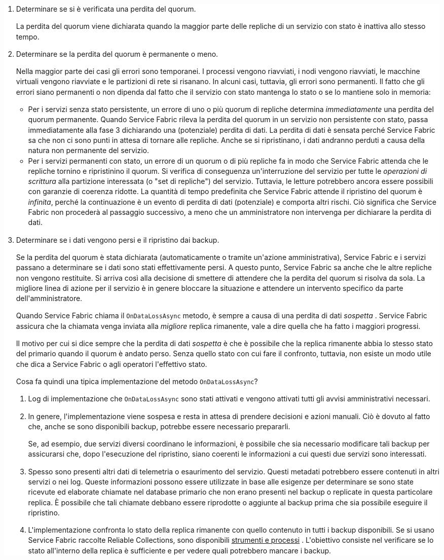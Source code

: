 1. Determinare se si è verificata una perdita del quorum.
   
   La perdita del quorum viene dichiarata quando la maggior parte delle repliche di un servizio con stato è inattiva allo stesso tempo.
2. Determinare se la perdita del quorum è permanente o meno.
   
   Nella maggior parte dei casi gli errori sono temporanei. I processi vengono riavviati, i nodi vengono riavviati, le macchine virtuali vengono riavviate e le partizioni di rete si risanano. In alcuni casi, tuttavia, gli errori sono permanenti. Il fatto che gli errori siano permanenti o non dipenda dal fatto che il servizio con stato mantenga lo stato o se lo mantiene solo in memoria: 
   
   - Per i servizi senza stato persistente, un errore di uno o più quorum di repliche determina _immediatamente_ una perdita del quorum permanente. Quando Service Fabric rileva la perdita del quorum in un servizio non persistente con stato, passa immediatamente alla fase 3 dichiarando una (potenziale) perdita di dati. La perdita di dati è sensata perché Service Fabric sa che non ci sono punti in attesa di tornare alle repliche. Anche se si ripristinano, i dati andranno perduti a causa della natura non permanente del servizio.
   - Per i servizi permanenti con stato, un errore di un quorum o di più repliche fa in modo che Service Fabric attenda che le repliche tornino e ripristinino il quorum. Si verifica di conseguenza un'interruzione del servizio per tutte le _operazioni di scrittura_ alla partizione interessata (o "set di repliche") del servizio. Tuttavia, le letture potrebbero ancora essere possibili con garanzie di coerenza ridotte. La quantità di tempo predefinita che Service Fabric attende il ripristino del quorum è *infinita*, perché la continuazione è un evento di perdita di dati (potenziale) e comporta altri rischi. Ciò significa che Service Fabric non procederà al passaggio successivo, a meno che un amministratore non intervenga per dichiarare la perdita di dati.
3. Determinare se i dati vengono persi e il ripristino dai backup.

   Se la perdita del quorum è stata dichiarata (automaticamente o tramite un'azione amministrativa), Service Fabric e i servizi passano a determinare se i dati sono stati effettivamente persi. A questo punto, Service Fabric sa anche che le altre repliche non vengono restituite. Si arriva così alla decisione di smettere di attendere che la perdita del quorum si risolva da sola. La migliore linea di azione per il servizio è in genere bloccare la situazione e attendere un intervento specifico da parte dell'amministratore.
   
   Quando Service Fabric chiama il `OnDataLossAsync` metodo, è sempre a causa di una perdita di dati _sospetta_ . Service Fabric assicura che la chiamata venga inviata alla _migliore_ replica rimanente, vale a dire quella che ha fatto i maggiori progressi. 
   
   Il motivo per cui si dice sempre che la perdita di dati _sospetta_ è che è possibile che la replica rimanente abbia lo stesso stato del primario quando il quorum è andato perso. Senza quello stato con cui fare il confronto, tuttavia, non esiste un modo utile che dica a Service Fabric o agli operatori l'effettivo stato.     
   
   Cosa fa quindi una tipica implementazione del metodo `OnDataLossAsync`?
   1. Log di implementazione che `OnDataLossAsync` sono stati attivati e vengono attivati tutti gli avvisi amministrativi necessari.
   1. In genere, l'implementazione viene sospesa e resta in attesa di prendere decisioni e azioni manuali. Ciò è dovuto al fatto che, anche se sono disponibili backup, potrebbe essere necessario prepararli. 
   
      Se, ad esempio, due servizi diversi coordinano le informazioni, è possibile che sia necessario modificare tali backup per assicurarsi che, dopo l'esecuzione del ripristino, siano coerenti le informazioni a cui questi due servizi sono interessati. 
   1. Spesso sono presenti altri dati di telemetria o esaurimento del servizio. Questi metadati potrebbero essere contenuti in altri servizi o nei log. Queste informazioni possono essere utilizzate in base alle esigenze per determinare se sono state ricevute ed elaborate chiamate nel database primario che non erano presenti nel backup o replicate in questa particolare replica. È possibile che tali chiamate debbano essere riprodotte o aggiunte al backup prima che sia possibile eseguire il ripristino.  
   1. L'implementazione confronta lo stato della replica rimanente con quello contenuto in tutti i backup disponibili. Se si usano Service Fabric raccolte Reliable Collections, sono disponibili [strumenti e processi](service-fabric-reliable-services-backup-restore.md) . L'obiettivo consiste nel verificare se lo stato all'interno della replica è sufficiente e per vedere quali potrebbero mancare i backup.